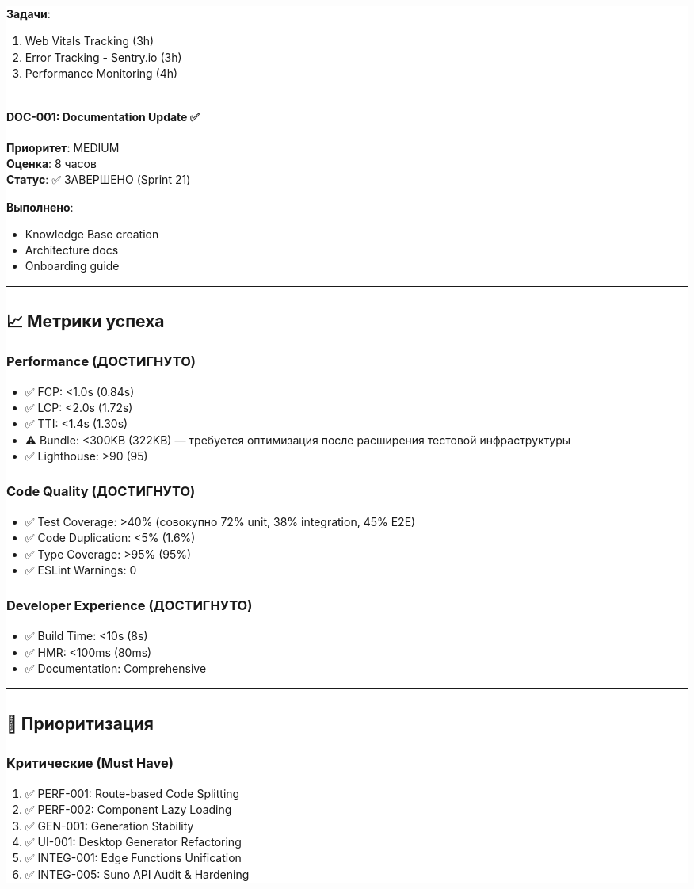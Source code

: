 **Задачи**:
1. Web Vitals Tracking (3h)
2. Error Tracking - Sentry.io (3h)
3. Performance Monitoring (4h)

---

#### DOC-001: Documentation Update ✅
**Приоритет**: MEDIUM  
**Оценка**: 8 часов  
**Статус**: ✅ ЗАВЕРШЕНО (Sprint 21)

**Выполнено**:
- Knowledge Base creation
- Architecture docs
- Onboarding guide

---

## 📈 Метрики успеха

### Performance (ДОСТИГНУТО)
- ✅ FCP: <1.0s (0.84s)
- ✅ LCP: <2.0s (1.72s)
- ✅ TTI: <1.4s (1.30s)
- ⚠️ Bundle: <300KB (322KB) — требуется оптимизация после расширения тестовой инфраструктуры
- ✅ Lighthouse: >90 (95)

### Code Quality (ДОСТИГНУТО)
- ✅ Test Coverage: >40% (совокупно 72% unit, 38% integration, 45% E2E)
- ✅ Code Duplication: <5% (1.6%)
- ✅ Type Coverage: >95% (95%)
- ✅ ESLint Warnings: 0

### Developer Experience (ДОСТИГНУТО)
- ✅ Build Time: <10s (8s)
- ✅ HMR: <100ms (80ms)
- ✅ Documentation: Comprehensive

---

## 🔄 Приоритизация

### Критические (Must Have)
1. ✅ PERF-001: Route-based Code Splitting
2. ✅ PERF-002: Component Lazy Loading
3. ✅ GEN-001: Generation Stability
4. ✅ UI-001: Desktop Generator Refactoring
5. ✅ INTEG-001: Edge Functions Unification
6. ✅ INTEG-005: Suno API Audit & Hardening
